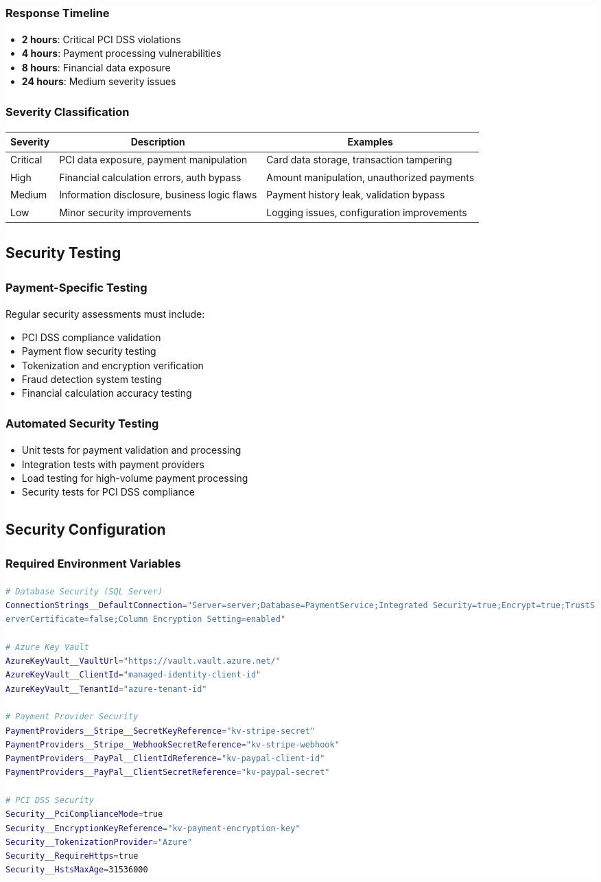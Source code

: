 ### Response Timeline

- **2 hours**: Critical PCI DSS violations
- **4 hours**: Payment processing vulnerabilities
- **8 hours**: Financial data exposure
- **24 hours**: Medium severity issues

### Severity Classification

| Severity | Description                                  | Examples                                   |
| -------- | -------------------------------------------- | ------------------------------------------ |
| Critical | PCI data exposure, payment manipulation      | Card data storage, transaction tampering   |
| High     | Financial calculation errors, auth bypass    | Amount manipulation, unauthorized payments |
| Medium   | Information disclosure, business logic flaws | Payment history leak, validation bypass    |
| Low      | Minor security improvements                  | Logging issues, configuration improvements |

## Security Testing

### Payment-Specific Testing

Regular security assessments must include:

- PCI DSS compliance validation
- Payment flow security testing
- Tokenization and encryption verification
- Fraud detection system testing
- Financial calculation accuracy testing

### Automated Security Testing

- Unit tests for payment validation and processing
- Integration tests with payment providers
- Load testing for high-volume payment processing
- Security tests for PCI DSS compliance

## Security Configuration

### Required Environment Variables

```bash
# Database Security (SQL Server)
ConnectionStrings__DefaultConnection="Server=server;Database=PaymentService;Integrated Security=true;Encrypt=true;TrustServerCertificate=false;Column Encryption Setting=enabled"

# Azure Key Vault
AzureKeyVault__VaultUrl="https://vault.vault.azure.net/"
AzureKeyVault__ClientId="managed-identity-client-id"
AzureKeyVault__TenantId="azure-tenant-id"

# Payment Provider Security
PaymentProviders__Stripe__SecretKeyReference="kv-stripe-secret"
PaymentProviders__Stripe__WebhookSecretReference="kv-stripe-webhook"
PaymentProviders__PayPal__ClientIdReference="kv-paypal-client-id"
PaymentProviders__PayPal__ClientSecretReference="kv-paypal-secret"

# PCI DSS Security
Security__PciComplianceMode=true
Security__EncryptionKeyReference="kv-payment-encryption-key"
Security__TokenizationProvider="Azure"
Security__RequireHttps=true
Security__HstsMaxAge=31536000
```
